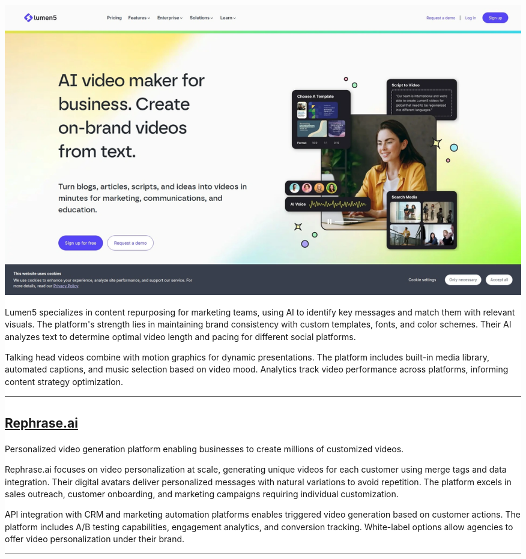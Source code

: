 ![Lumen5 Screenshot](image/lumen5.webp)


Lumen5 specializes in content repurposing for marketing teams, using AI to identify key messages and match them with relevant visuals. The platform's strength lies in maintaining brand consistency with custom templates, fonts, and color schemes. Their AI analyzes text to determine optimal video length and pacing for different social platforms.

Talking head videos combine with motion graphics for dynamic presentations. The platform includes built-in media library, automated captions, and music selection based on video mood. Analytics track video performance across platforms, informing content strategy optimization.

---

## **[Rephrase.ai](https://rephrase.ai)**

Personalized video generation platform enabling businesses to create millions of customized videos.

Rephrase.ai focuses on video personalization at scale, generating unique videos for each customer using merge tags and data integration. Their digital avatars deliver personalized messages with natural variations to avoid repetition. The platform excels in sales outreach, customer onboarding, and marketing campaigns requiring individual customization.

API integration with CRM and marketing automation platforms enables triggered video generation based on customer actions. The platform includes A/B testing capabilities, engagement analytics, and conversion tracking. White-label options allow agencies to offer video personalization under their brand.

---
